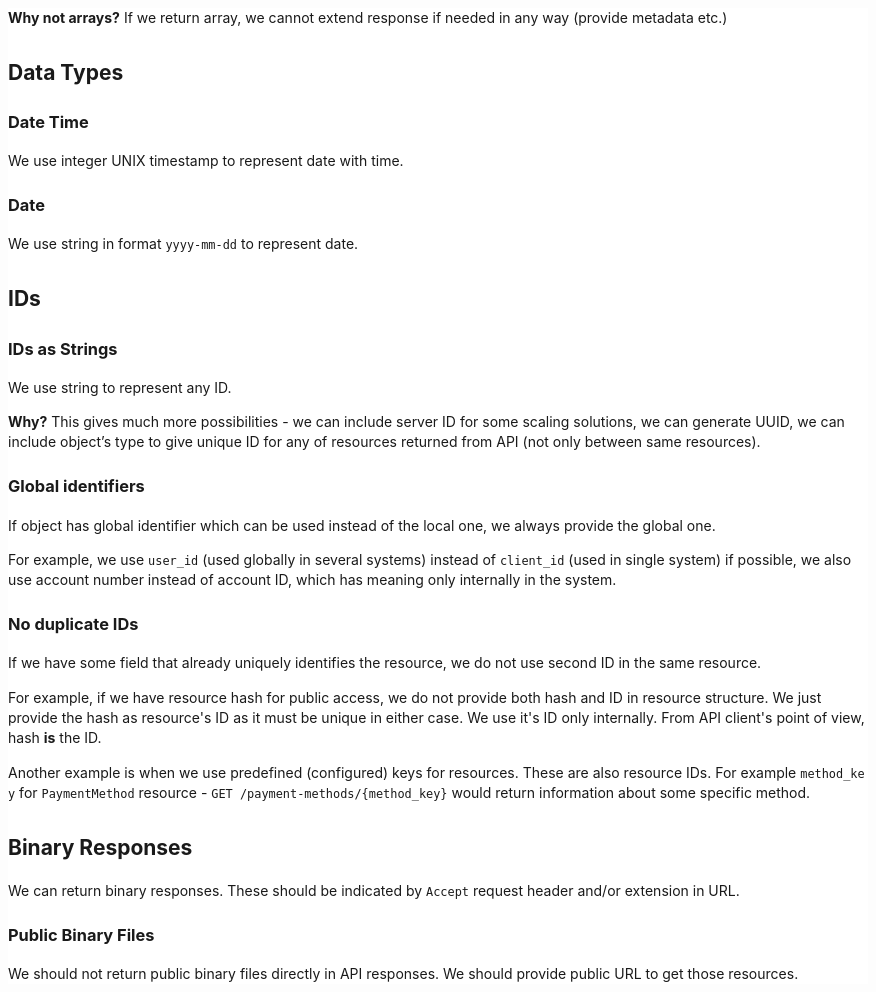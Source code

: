 **Why not arrays?** If we return array, we cannot extend response if needed in any way (provide metadata etc.)

## Data Types

### Date Time

We use integer UNIX timestamp to represent date with time.

### Date

We use string in format `yyyy-mm-dd` to represent date.

## IDs

### IDs as Strings

We use string to represent any ID.

**Why?** This gives much more possibilities - we can include server ID for some scaling solutions, we can generate UUID, we can include object’s type to give unique ID for any of resources returned from API (not only between same resources).

### Global identifiers

If object has global identifier which can be used instead of the local one, we always provide the global one.

For example, we use `user_id` (used globally in several systems) instead of `client_id` (used in single system) if possible, we also use account number instead of account ID, which has meaning only internally in the system.

### No duplicate IDs

If we have some field that already uniquely identifies the resource, we do not use second ID in the same resource.

For example, if we have resource hash for public access, we do not provide both hash and ID in resource structure. We just provide the hash as resource's ID as it must be unique in either case. We use it's ID only internally. From API client's point of view, hash **is** the ID.

Another example is when we use predefined (configured) keys for resources. These are also resource IDs. For example `method_key` for `PaymentMethod` resource - `GET /payment-methods/{method_key}` would return information about some specific method.

## Binary Responses

We can return binary responses. These should be indicated by `Accept` request header and/or extension in URL.

### Public Binary Files

We should not return public binary files directly in API responses. We should provide public URL to get those resources.

